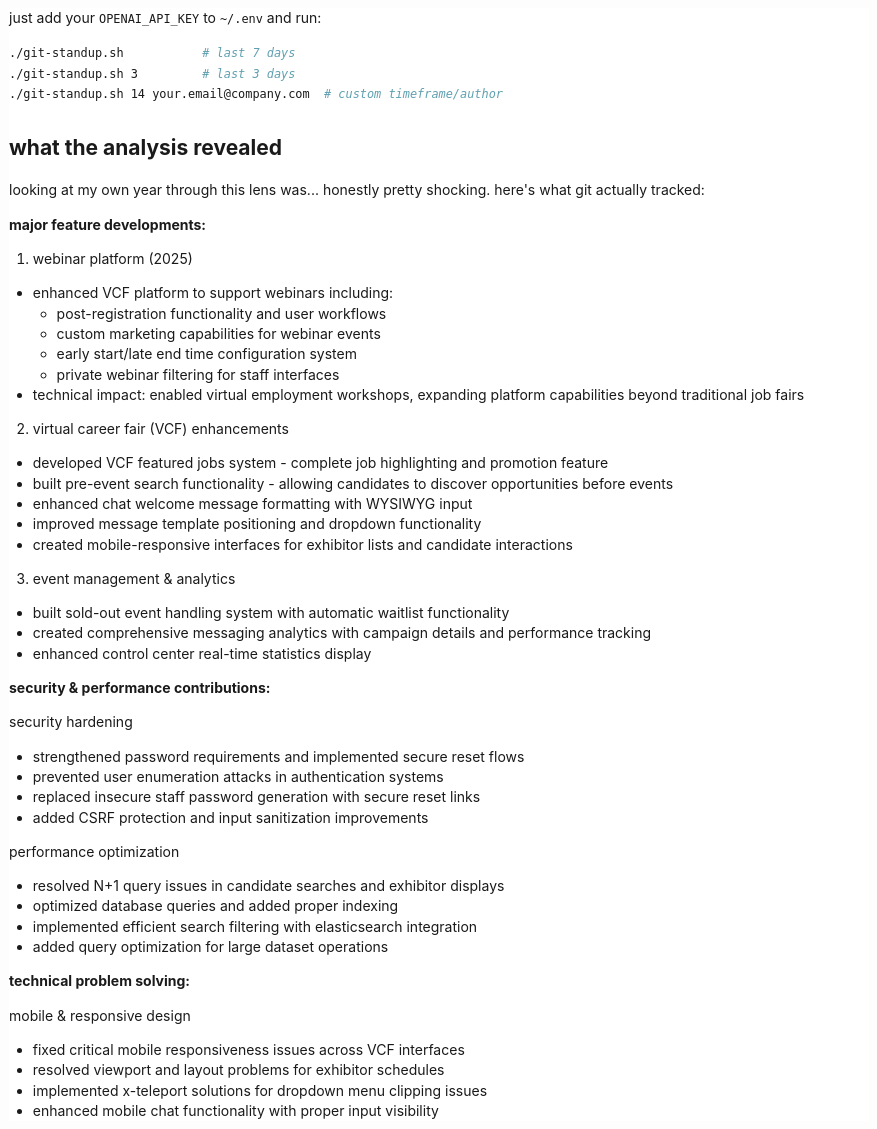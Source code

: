 just add your `OPENAI_API_KEY` to `~/.env` and run:

```bash
./git-standup.sh           # last 7 days
./git-standup.sh 3         # last 3 days
./git-standup.sh 14 your.email@company.com  # custom timeframe/author
```

## what the analysis revealed

looking at my own year through this lens was... honestly pretty shocking. here's what git actually tracked:

**major feature developments:**

1. webinar platform (2025)
- enhanced VCF platform to support webinars including:
  - post-registration functionality and user workflows
  - custom marketing capabilities for webinar events
  - early start/late end time configuration system
  - private webinar filtering for staff interfaces
- technical impact: enabled virtual employment workshops, expanding platform capabilities beyond traditional job fairs

2. virtual career fair (VCF) enhancements
- developed VCF featured jobs system - complete job highlighting and promotion feature
- built pre-event search functionality - allowing candidates to discover opportunities before events
- enhanced chat welcome message formatting with WYSIWYG input
- improved message template positioning and dropdown functionality
- created mobile-responsive interfaces for exhibitor lists and candidate interactions

3. event management & analytics
- built sold-out event handling system with automatic waitlist functionality
- created comprehensive messaging analytics with campaign details and performance tracking
- enhanced control center real-time statistics display

**security & performance contributions:**

security hardening
- strengthened password requirements and implemented secure reset flows
- prevented user enumeration attacks in authentication systems
- replaced insecure staff password generation with secure reset links
- added CSRF protection and input sanitization improvements

performance optimization
- resolved N+1 query issues in candidate searches and exhibitor displays
- optimized database queries and added proper indexing
- implemented efficient search filtering with elasticsearch integration
- added query optimization for large dataset operations

**technical problem solving:**

mobile & responsive design
- fixed critical mobile responsiveness issues across VCF interfaces
- resolved viewport and layout problems for exhibitor schedules
- implemented x-teleport solutions for dropdown menu clipping issues
- enhanced mobile chat functionality with proper input visibility
